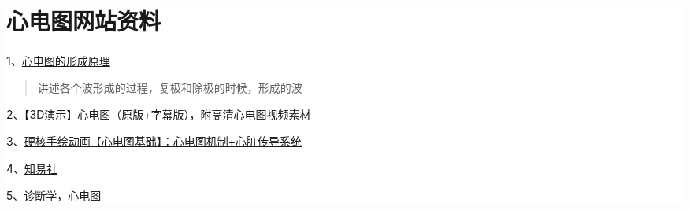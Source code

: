 









# 心电图网站资料

1、[心电图的形成原理](https://www.bilibili.com/video/BV13q4y1u78f?from=search&seid=13488683732959332829&spm_id_from=333.337.0.0)

> 讲述各个波形成的过程，复极和除极的时候，形成的波

2、[【3D演示】心电图（原版+字幕版），附高清心电图视频素材](https://www.bilibili.com/video/BV1qx411e7NT?p=2)

3、[硬核手绘动画【心电图基础】：心电图机制+心脏传导系统](https://www.youtube.com/watch?v=m9Lui58f4bA)

4、[知易社](https://space.bilibili.com/350236069/)

5、[诊断学，心电图](https://weibo.com/ttarticle/p/show?id=2309404582563531325511&sudaref=www.baidu.com)